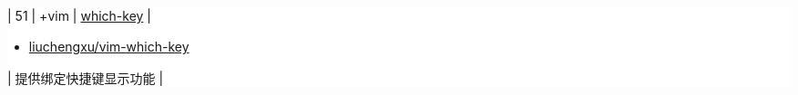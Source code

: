 | 51     | +vim             | [which-key](https://github.com/liuchengxu/space-vim/tree/master/layers/+vim/which-key)                       | <ul><li>[liuchengxu/vim-which-key](https://github.com/liuchengxu/vim-which-key)</li></ul>                                                                                                                                                                                                                                                                                                                                                                                                                                                                                                                                                                                                                                                                                                                                                                                                                                                                                                                                                                                                                                                                                                 | 提供绑定快捷键显示功能                   |
